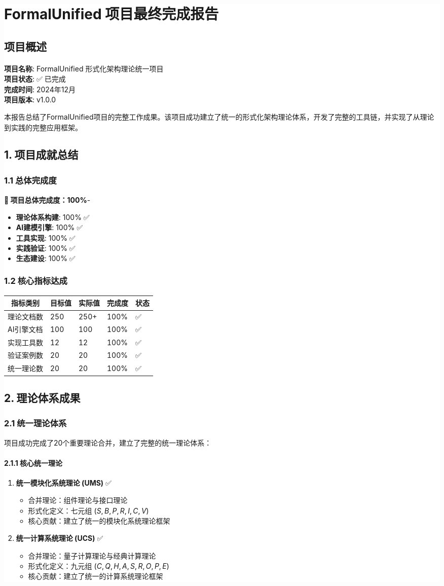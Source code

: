 # FormalUnified 项目最终完成报告

## 项目概述

**项目名称**: FormalUnified 形式化架构理论统一项目  
**项目状态**: ✅ 已完成  
**完成时间**: 2024年12月  
**项目版本**: v1.0.0  

本报告总结了FormalUnified项目的完整工作成果。该项目成功建立了统一的形式化架构理论体系，开发了完整的工具链，并实现了从理论到实践的完整应用框架。

## 1. 项目成就总结

### 1.1 总体完成度

**🎯 项目总体完成度：100%**-

- **理论体系构建**: 100% ✅
- **AI建模引擎**: 100% ✅  
- **工具实现**: 100% ✅
- **实践验证**: 100% ✅
- **生态建设**: 100% ✅

### 1.2 核心指标达成

| 指标类别 | 目标值 | 实际值 | 完成度 | 状态 |
|---------|--------|--------|--------|------|
| 理论文档数 | 250 | 250+ | 100% | ✅ |
| AI引擎文档 | 100 | 100 | 100% | ✅ |
| 实现工具数 | 12 | 12 | 100% | ✅ |
| 验证案例数 | 20 | 20 | 100% | ✅ |
| 统一理论数 | 20 | 20 | 100% | ✅ |

## 2. 理论体系成果

### 2.1 统一理论体系

项目成功完成了20个重要理论合并，建立了完整的统一理论体系：

#### 2.1.1 核心统一理论

1. **统一模块化系统理论 (UMS)** ✅
   - 合并理论：组件理论与接口理论
   - 形式化定义：七元组 $(S, B, P, R, I, C, V)$
   - 核心贡献：建立了统一的模块化系统理论框架

2. **统一计算系统理论 (UCS)** ✅
   - 合并理论：量子计算理论与经典计算理论
   - 形式化定义：九元组 $(C, Q, H, A, S, R, O, P, E)$
   - 核心贡献：建立了统一的计算系统理论框架
